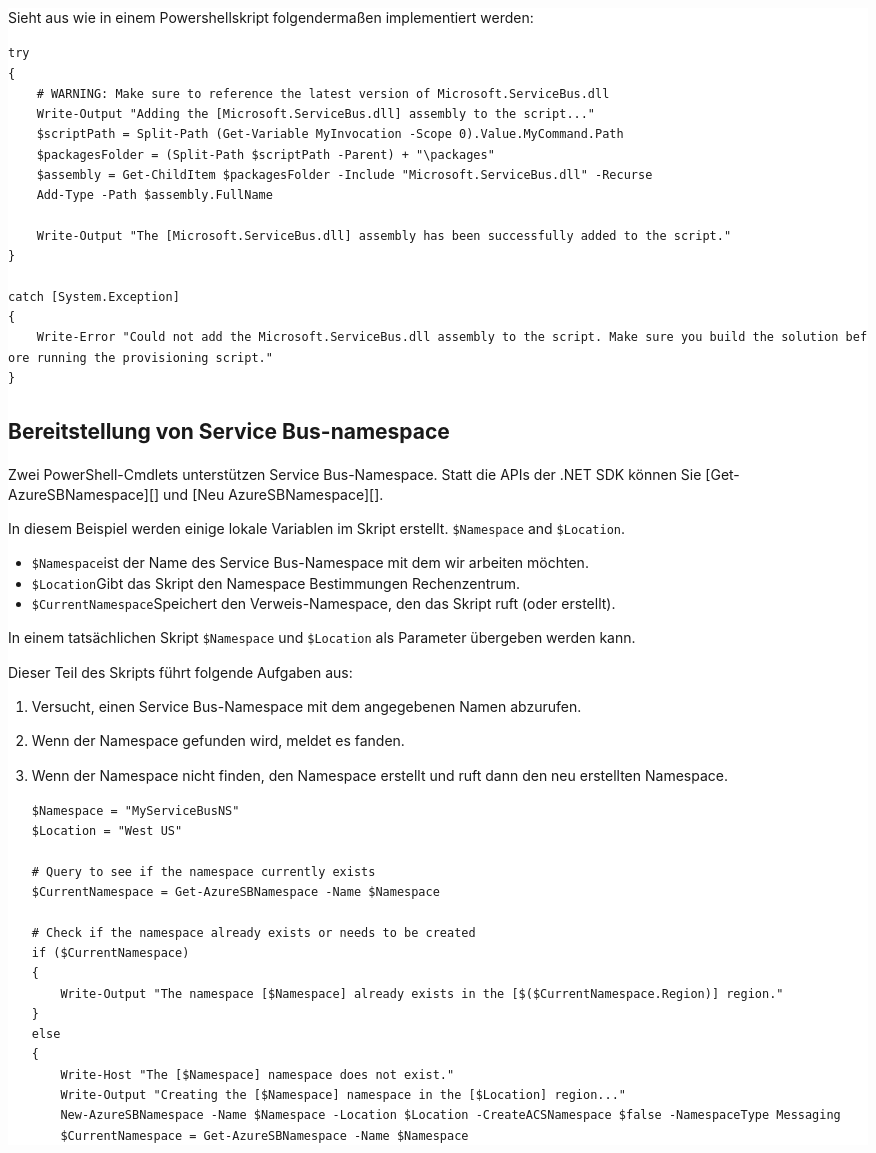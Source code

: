 Sieht aus wie in einem Powershellskript folgendermaßen implementiert werden:

```
try
{
    # WARNING: Make sure to reference the latest version of Microsoft.ServiceBus.dll
    Write-Output "Adding the [Microsoft.ServiceBus.dll] assembly to the script..."
    $scriptPath = Split-Path (Get-Variable MyInvocation -Scope 0).Value.MyCommand.Path
    $packagesFolder = (Split-Path $scriptPath -Parent) + "\packages"
    $assembly = Get-ChildItem $packagesFolder -Include "Microsoft.ServiceBus.dll" -Recurse
    Add-Type -Path $assembly.FullName

    Write-Output "The [Microsoft.ServiceBus.dll] assembly has been successfully added to the script."
}

catch [System.Exception]
{
    Write-Error "Could not add the Microsoft.ServiceBus.dll assembly to the script. Make sure you build the solution before running the provisioning script."
}
```

## <a name="provision-a-service-bus-namespace"></a>Bereitstellung von Service Bus-namespace

Zwei PowerShell-Cmdlets unterstützen Service Bus-Namespace. Statt die APIs der .NET SDK können Sie [Get-AzureSBNamespace][] und [Neu AzureSBNamespace][].

In diesem Beispiel werden einige lokale Variablen im Skript erstellt. `$Namespace` and `$Location`.

- `$Namespace`ist der Name des Service Bus-Namespace mit dem wir arbeiten möchten.
- `$Location`Gibt das Skript den Namespace Bestimmungen Rechenzentrum.
- `$CurrentNamespace`Speichert den Verweis-Namespace, den das Skript ruft (oder erstellt).

In einem tatsächlichen Skript `$Namespace` und `$Location` als Parameter übergeben werden kann.

Dieser Teil des Skripts führt folgende Aufgaben aus:

1. Versucht, einen Service Bus-Namespace mit dem angegebenen Namen abzurufen.
2. Wenn der Namespace gefunden wird, meldet es fanden.
3. Wenn der Namespace nicht finden, den Namespace erstellt und ruft dann den neu erstellten Namespace.

    ```
    $Namespace = "MyServiceBusNS"
    $Location = "West US"
    
    # Query to see if the namespace currently exists
    $CurrentNamespace = Get-AzureSBNamespace -Name $Namespace
    
    # Check if the namespace already exists or needs to be created
    if ($CurrentNamespace)
    {
        Write-Output "The namespace [$Namespace] already exists in the [$($CurrentNamespace.Region)] region."
    }
    else
    {
        Write-Host "The [$Namespace] namespace does not exist."
        Write-Output "Creating the [$Namespace] namespace in the [$Location] region..."
        New-AzureSBNamespace -Name $Namespace -Location $Location -CreateACSNamespace $false -NamespaceType Messaging
        $CurrentNamespace = Get-AzureSBNamespace -Name $Namespace

[Kaufoptionen]: http://azure.microsoft.com/pricing/purchase-options/
[Angebote für Mitglieder]: http://azure.microsoft.com/pricing/member-offers/
[Kostenlose Testversion]: http://azure.microsoft.com/pricing/free-trial/
[Installieren und Konfigurieren von Azure PowerShell]: ../powershell-install-configure.md
[Service Bus NuGet-Paket]: http://www.nuget.org/packages/WindowsAzure.ServiceBus/
[AzureSBNamespace abrufen]: https://msdn.microsoft.com/library/azure/dn495122.aspx
[Neue AzureSBNamespace]: https://msdn.microsoft.com/library/azure/dn495165.aspx
[AzureSBAuthorizationRule abrufen]: https://msdn.microsoft.com/library/azure/dn495113.aspx
[.NET API für Servicebus]: https://msdn.microsoft.com/library/azure/microsoft.servicebus.aspx
[NamespaceManager]: https://msdn.microsoft.com/library/azure/microsoft.servicebus.namespacemanager.aspx
